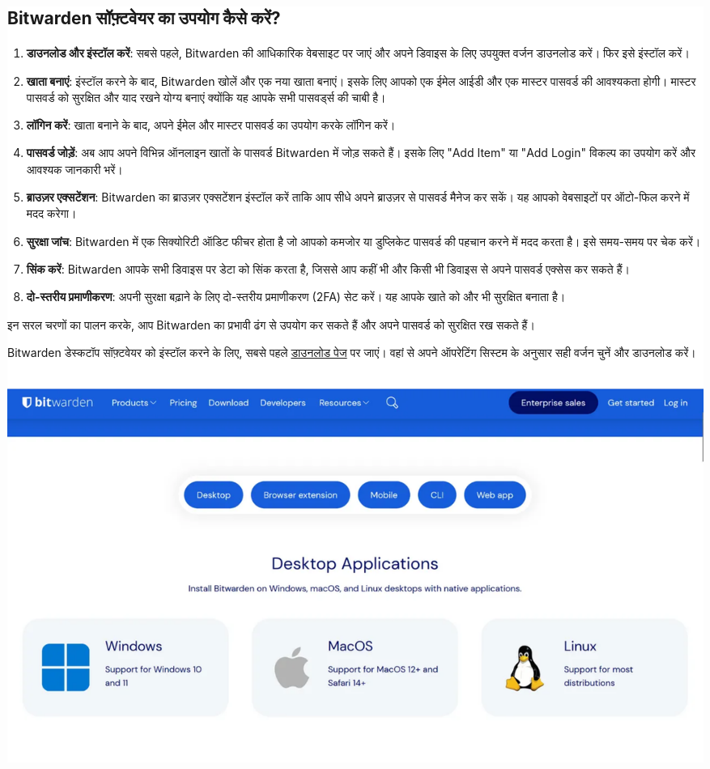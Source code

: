 ## Bitwarden सॉफ़्टवेयर का उपयोग कैसे करें?

1. **डाउनलोड और इंस्टॉल करें**: सबसे पहले, Bitwarden की आधिकारिक वेबसाइट पर जाएं और अपने डिवाइस के लिए उपयुक्त वर्जन डाउनलोड करें। फिर इसे इंस्टॉल करें।

2. **खाता बनाएं**: इंस्टॉल करने के बाद, Bitwarden खोलें और एक नया खाता बनाएं। इसके लिए आपको एक ईमेल आईडी और एक मास्टर पासवर्ड की आवश्यकता होगी। मास्टर पासवर्ड को सुरक्षित और याद रखने योग्य बनाएं क्योंकि यह आपके सभी पासवर्ड्स की चाबी है।

3. **लॉगिन करें**: खाता बनाने के बाद, अपने ईमेल और मास्टर पासवर्ड का उपयोग करके लॉगिन करें।

4. **पासवर्ड जोड़ें**: अब आप अपने विभिन्न ऑनलाइन खातों के पासवर्ड Bitwarden में जोड़ सकते हैं। इसके लिए "Add Item" या "Add Login" विकल्प का उपयोग करें और आवश्यक जानकारी भरें।

5. **ब्राउज़र एक्सटेंशन**: Bitwarden का ब्राउज़र एक्सटेंशन इंस्टॉल करें ताकि आप सीधे अपने ब्राउज़र से पासवर्ड मैनेज कर सकें। यह आपको वेबसाइटों पर ऑटो-फिल करने में मदद करेगा।

6. **सुरक्षा जांच**: Bitwarden में एक सिक्योरिटी ऑडिट फीचर होता है जो आपको कमजोर या डुप्लिकेट पासवर्ड की पहचान करने में मदद करता है। इसे समय-समय पर चेक करें।

7. **सिंक करें**: Bitwarden आपके सभी डिवाइस पर डेटा को सिंक करता है, जिससे आप कहीं भी और किसी भी डिवाइस से अपने पासवर्ड एक्सेस कर सकते हैं।

8. **दो-स्तरीय प्रमाणीकरण**: अपनी सुरक्षा बढ़ाने के लिए दो-स्तरीय प्रमाणीकरण (2FA) सेट करें। यह आपके खाते को और भी सुरक्षित बनाता है।

इन सरल चरणों का पालन करके, आप Bitwarden का प्रभावी ढंग से उपयोग कर सकते हैं और अपने पासवर्ड को सुरक्षित रख सकते हैं।

Bitwarden डेस्कटॉप सॉफ़्टवेयर को इंस्टॉल करने के लिए, सबसे पहले [डाउनलोड पेज](https://bitwarden.com/download/#downloads-desktop) पर जाएं। वहां से अपने ऑपरेटिंग सिस्टम के अनुसार सही वर्जन चुनें और डाउनलोड करें।

![BITWARDEN](assets/notext/58.webp)
